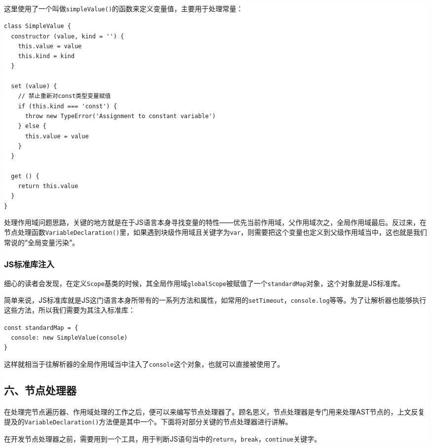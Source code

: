 这里使用了一个叫做`simpleValue()`的函数来定义变量值，主要用于处理常量：  



```
class SimpleValue {
  constructor (value, kind = '') {
    this.value = value
    this.kind = kind
  }

  set (value) {
    // 禁止重新对const类型变量赋值
    if (this.kind === 'const') {
      throw new TypeError('Assignment to constant variable')
    } else {
      this.value = value
    }
  }

  get () {
    return this.value
  }
}
```

处理作用域问题思路，关键的地方就是在于JS语言本身寻找变量的特性——优先当前作用域，父作用域次之，全局作用域最后。反过来，在节点处理函数`VariableDeclaration()`里，如果遇到块级作用域且关键字为`var`，则需要把这个变量也定义到父级作用域当中，这也就是我们常说的“全局变量污染”。  



### JS标准库注入

细心的读者会发现，在定义`Scope`基类的时候，其全局作用域`globalScope`被赋值了一个`standardMap`对象，这个对象就是JS标准库。  


简单来说，JS标准库就是JS这门语言本身所带有的一系列方法和属性，如常用的`setTimeout`，`console.log`等等。为了让解析器也能够执行这些方法，所以我们需要为其注入标准库：  



```
const standardMap = {
  console: new SimpleValue(console)
}
```

这样就相当于往解析器的全局作用域当中注入了`console`这个对象，也就可以直接被使用了。  



## 六、节点处理器

在处理完节点遍历器、作用域处理的工作之后，便可以来编写节点处理器了。顾名思义，节点处理器是专门用来处理AST节点的，上文反复提及的`VariableDeclaration()`方法便是其中一个。下面将对部分关键的节点处理器进行讲解。  


在开发节点处理器之前，需要用到一个工具，用于判断JS语句当中的`return`，`break`，`continue`关键字。  


